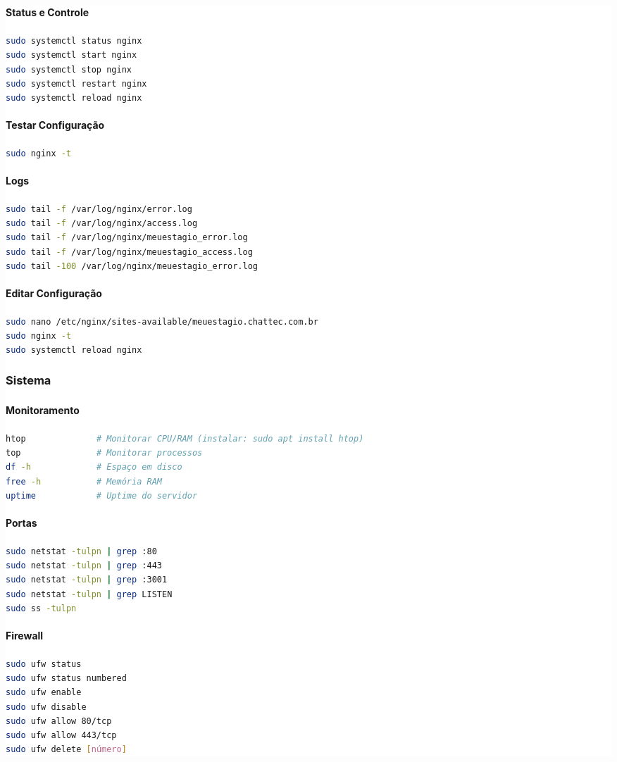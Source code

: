 #### Status e Controle
```bash
sudo systemctl status nginx
sudo systemctl start nginx
sudo systemctl stop nginx
sudo systemctl restart nginx
sudo systemctl reload nginx
```

#### Testar Configuração
```bash
sudo nginx -t
```

#### Logs
```bash
sudo tail -f /var/log/nginx/error.log
sudo tail -f /var/log/nginx/access.log
sudo tail -f /var/log/nginx/meuestagio_error.log
sudo tail -f /var/log/nginx/meuestagio_access.log
sudo tail -100 /var/log/nginx/meuestagio_error.log
```

#### Editar Configuração
```bash
sudo nano /etc/nginx/sites-available/meuestagio.chattec.com.br
sudo nginx -t
sudo systemctl reload nginx
```

### Sistema

#### Monitoramento
```bash
htop              # Monitorar CPU/RAM (instalar: sudo apt install htop)
top               # Monitorar processos
df -h             # Espaço em disco
free -h           # Memória RAM
uptime            # Uptime do servidor
```

#### Portas
```bash
sudo netstat -tulpn | grep :80
sudo netstat -tulpn | grep :443
sudo netstat -tulpn | grep :3001
sudo netstat -tulpn | grep LISTEN
sudo ss -tulpn
```

#### Firewall
```bash
sudo ufw status
sudo ufw status numbered
sudo ufw enable
sudo ufw disable
sudo ufw allow 80/tcp
sudo ufw allow 443/tcp
sudo ufw delete [número]
```
